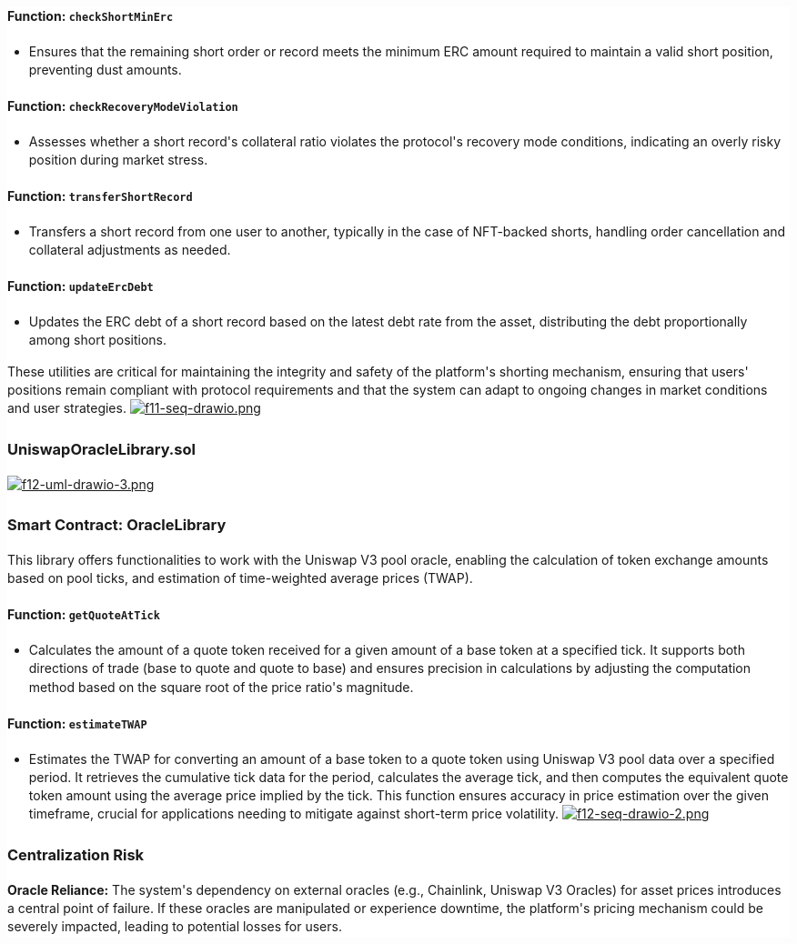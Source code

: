 #### Function: `checkShortMinErc`
- Ensures that the remaining short order or record meets the minimum ERC amount required to maintain a valid short position, preventing dust amounts.

#### Function: `checkRecoveryModeViolation`
- Assesses whether a short record's collateral ratio violates the protocol's recovery mode conditions, indicating an overly risky position during market stress.

#### Function: `transferShortRecord`
- Transfers a short record from one user to another, typically in the case of NFT-backed shorts, handling order cancellation and collateral adjustments as needed.

#### Function: `updateErcDebt`
- Updates the ERC debt of a short record based on the latest debt rate from the asset, distributing the debt proportionally among short positions.

These utilities are critical for maintaining the integrity and safety of the platform's shorting mechanism, ensuring that users' positions remain compliant with protocol requirements and that the system can adapt to ongoing changes in market conditions and user strategies.
[![f11-seq-drawio.png](https://i.postimg.cc/RZ4WFGWy/f11-seq-drawio.png)](https://postimg.cc/PPVXVWzQ) 
### UniswapOracleLibrary.sol
[![f12-uml-drawio-3.png](https://i.postimg.cc/1XSQH71Z/f12-uml-drawio-3.png)](https://postimg.cc/DJxHfgzC) 
### Smart Contract: OracleLibrary

This library offers functionalities to work with the Uniswap V3 pool oracle, enabling the calculation of token exchange amounts based on pool ticks, and estimation of time-weighted average prices (TWAP).

#### Function: `getQuoteAtTick`
- Calculates the amount of a quote token received for a given amount of a base token at a specified tick. It supports both directions of trade (base to quote and quote to base) and ensures precision in calculations by adjusting the computation method based on the square root of the price ratio's magnitude.

#### Function: `estimateTWAP`
- Estimates the TWAP for converting an amount of a base token to a quote token using Uniswap V3 pool data over a specified period. It retrieves the cumulative tick data for the period, calculates the average tick, and then computes the equivalent quote token amount using the average price implied by the tick. This function ensures accuracy in price estimation over the given timeframe, crucial for applications needing to mitigate against short-term price volatility.
[![f12-seq-drawio-2.png](https://i.postimg.cc/RhpgFqRb/f12-seq-drawio-2.png)](https://postimg.cc/30pXf8zg) 

### Centralization Risk

**Oracle Reliance:** The system's dependency on external oracles (e.g., Chainlink, Uniswap V3 Oracles) for asset prices introduces a central point of failure. If these oracles are manipulated or experience downtime, the platform's pricing mechanism could be severely impacted, leading to potential losses for users.
